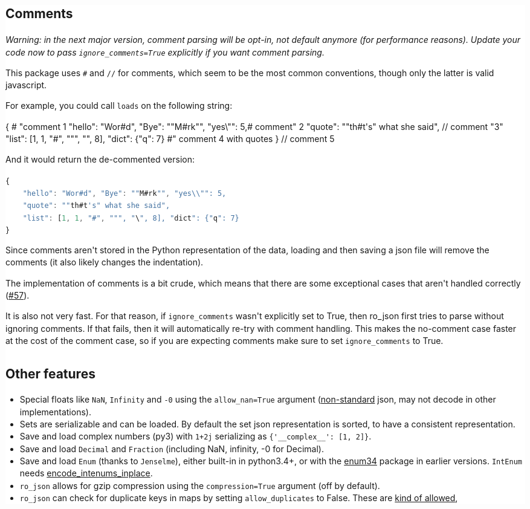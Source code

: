 ## Comments

*Warning: in the next major version, comment parsing will be opt-in, not
default anymore (for performance reasons). Update your code now to pass
`ignore_comments=True` explicitly if you want comment parsing.*

This package uses `#` and `//` for comments, which seem to be the most
common conventions, though only the latter is valid javascript.

For example, you could call `loads` on the following string:

{ # "comment 1
    "hello": "Wor#d", "Bye": ""M#rk"", "yes\\"": 5,# comment" 2
    "quote": ""th#t's" what she said", // comment "3"
    "list": [1, 1, "#", """, "\", 8], "dict": {"q": 7} #" comment 4 with quotes
}
// comment 5

And it would return the de-commented version:

``` javascript
{
    "hello": "Wor#d", "Bye": ""M#rk"", "yes\\"": 5,
    "quote": ""th#t's" what she said",
    "list": [1, 1, "#", """, "\", 8], "dict": {"q": 7}
}
```

Since comments aren't stored in the Python representation of the data,
loading and then saving a json file will remove the comments (it also
likely changes the indentation).

The implementation of comments is a bit crude, which means that there are
some exceptional cases that aren't handled correctly ([#57](https://github.com/mverleg/pyjson_tricks/issues/57)).

It is also not very fast. For that reason, if `ignore_comments` wasn't
explicitly set to True, then ro_json first tries to parse without
ignoring comments. If that fails, then it will automatically re-try
with comment handling. This makes the no-comment case faster at the cost
of the comment case, so if you are expecting comments make sure to set
`ignore_comments` to True.

## Other features

* Special floats like `NaN`, `Infinity` and
  `-0` using the `allow_nan=True` argument
  ([non-standard](https://stackoverflow.com/questions/1423081/json-left-out-infinity-and-nan-json-status-in-ecmascript)
  json, may not decode in other implementations).
* Sets are serializable and can be loaded. By default the set json
  representation is sorted, to have a consistent representation.
* Save and load complex numbers (py3) with `1+2j` serializing as
  `{'__complex__': [1, 2]}`.
* Save and load `Decimal` and `Fraction` (including NaN, infinity, -0
  for Decimal).
* Save and load `Enum` (thanks to `Jenselme`), either built-in in
  python3.4+, or with the [enum34](https://pypi.org/project/enum34/)
  package in earlier versions. `IntEnum` needs
  [encode_intenums_inplace](https://json-tricks.readthedocs.io/en/latest/#ro_json.utils.encode_intenums_inplace).
* `ro_json` allows for gzip compression using the
  `compression=True` argument (off by default).
* `ro_json` can check for duplicate keys in maps by setting
  `allow_duplicates` to False. These are [kind of
  allowed](http://stackoverflow.com/questions/21832701/does-json-syntax-allow-duplicate-keys-in-an-object),